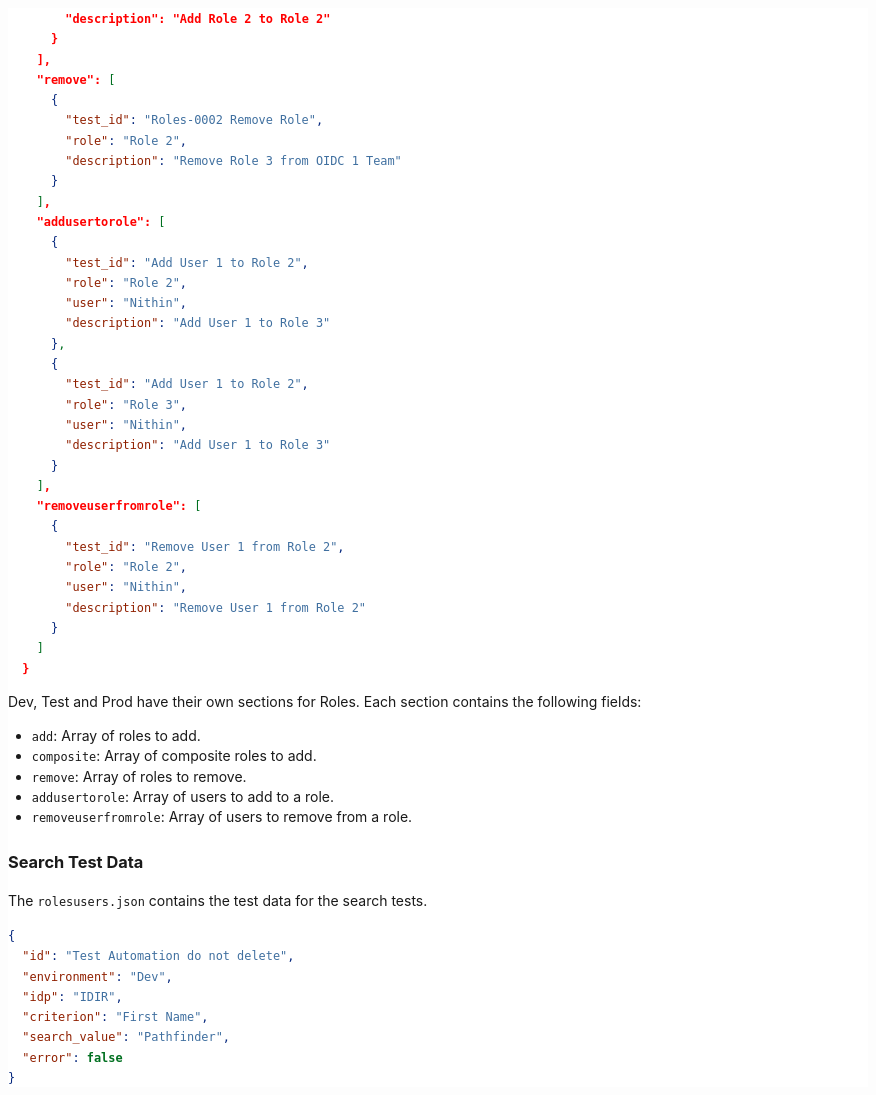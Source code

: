 ```json
        "description": "Add Role 2 to Role 2"
      }
    ],
    "remove": [
      {
        "test_id": "Roles-0002 Remove Role",
        "role": "Role 2",
        "description": "Remove Role 3 from OIDC 1 Team"
      }
    ],
    "addusertorole": [
      {
        "test_id": "Add User 1 to Role 2",
        "role": "Role 2",
        "user": "Nithin",
        "description": "Add User 1 to Role 3"
      },
      {
        "test_id": "Add User 1 to Role 2",
        "role": "Role 3",
        "user": "Nithin",
        "description": "Add User 1 to Role 3"
      }
    ],
    "removeuserfromrole": [
      {
        "test_id": "Remove User 1 from Role 2",
        "role": "Role 2",
        "user": "Nithin",
        "description": "Remove User 1 from Role 2"
      }
    ]
  }
```

Dev, Test and Prod have their own sections for Roles. Each section contains the following fields:

- `add`: Array of roles to add.
- `composite`: Array of composite roles to add.
- `remove`: Array of roles to remove.
- `addusertorole`: Array of users to add to a role.
- `removeuserfromrole`: Array of users to remove from a role.

### Search Test Data

The `rolesusers.json` contains the test data for the search tests.

```json
{
  "id": "Test Automation do not delete",
  "environment": "Dev",
  "idp": "IDIR",
  "criterion": "First Name",
  "search_value": "Pathfinder",
  "error": false
}
```
